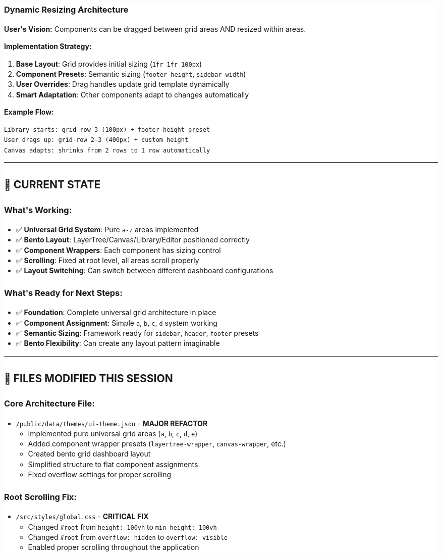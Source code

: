 ### **Dynamic Resizing Architecture**

**User's Vision:** Components can be dragged between grid areas AND resized within areas.

**Implementation Strategy:**
1. **Base Layout**: Grid provides initial sizing (`1fr 1fr 100px`)
2. **Component Presets**: Semantic sizing (`footer-height`, `sidebar-width`)  
3. **User Overrides**: Drag handles update grid template dynamically
4. **Smart Adaptation**: Other components adapt to changes automatically

**Example Flow:**
```
Library starts: grid-row 3 (100px) + footer-height preset
User drags up: grid-row 2-3 (400px) + custom height  
Canvas adapts: shrinks from 2 rows to 1 row automatically
```

---

## 🎯 CURRENT STATE

### **What's Working:**
- ✅ **Universal Grid System**: Pure `a-z` areas implemented
- ✅ **Bento Layout**: LayerTree/Canvas/Library/Editor positioned correctly
- ✅ **Component Wrappers**: Each component has sizing control
- ✅ **Scrolling**: Fixed at root level, all areas scroll properly
- ✅ **Layout Switching**: Can switch between different dashboard configurations

### **What's Ready for Next Steps:**
- ✅ **Foundation**: Complete universal grid architecture in place
- ✅ **Component Assignment**: Simple `a`, `b`, `c`, `d` system working
- ✅ **Semantic Sizing**: Framework ready for `sidebar`, `header`, `footer` presets
- ✅ **Bento Flexibility**: Can create any layout pattern imaginable

---

## 📂 FILES MODIFIED THIS SESSION

### **Core Architecture File:**
- `/public/data/themes/ui-theme.json` - **MAJOR REFACTOR**
  - Implemented pure universal grid areas (`a`, `b`, `c`, `d`, `e`)
  - Added component wrapper presets (`layertree-wrapper`, `canvas-wrapper`, etc.)
  - Created bento grid dashboard layout
  - Simplified structure to flat component assignments
  - Fixed overflow settings for proper scrolling

### **Root Scrolling Fix:**
- `/src/styles/global.css` - **CRITICAL FIX**
  - Changed `#root` from `height: 100vh` to `min-height: 100vh`
  - Changed `#root` from `overflow: hidden` to `overflow: visible`
  - Enabled proper scrolling throughout the application
